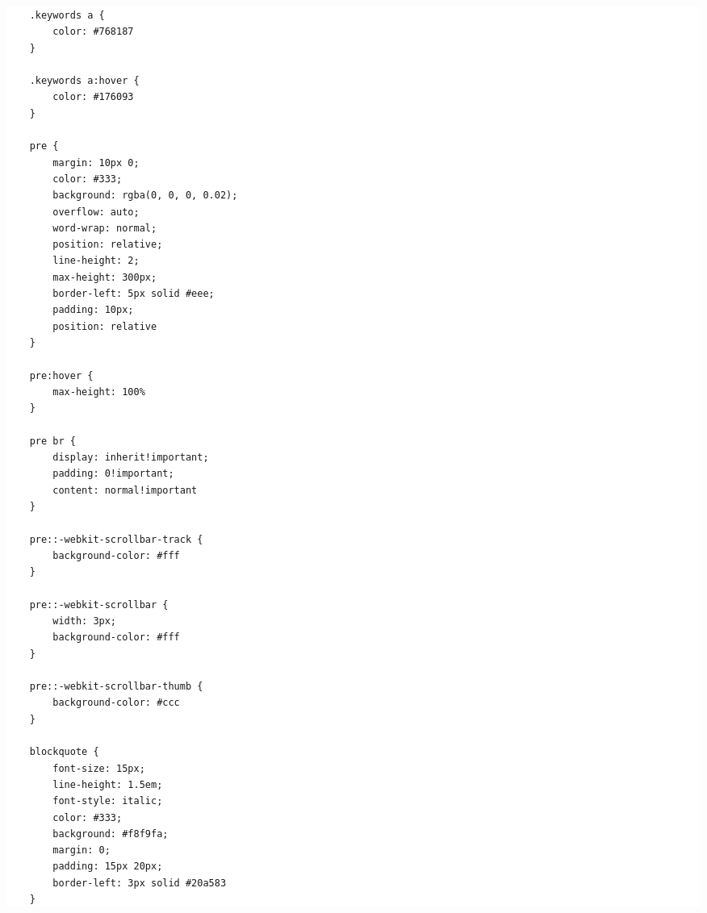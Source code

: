         .keywords a {
            color: #768187
        }
        
        .keywords a:hover {
            color: #176093
        }
        
        pre {
            margin: 10px 0;
            color: #333;
            background: rgba(0, 0, 0, 0.02);
            overflow: auto;
            word-wrap: normal;
            position: relative;
            line-height: 2;
            max-height: 300px;
            border-left: 5px solid #eee;
            padding: 10px;
            position: relative
        }
        
        pre:hover {
            max-height: 100%
        }
        
        pre br {
            display: inherit!important;
            padding: 0!important;
            content: normal!important
        }
        
        pre::-webkit-scrollbar-track {
            background-color: #fff
        }
        
        pre::-webkit-scrollbar {
            width: 3px;
            background-color: #fff
        }
        
        pre::-webkit-scrollbar-thumb {
            background-color: #ccc
        }
        
        blockquote {
            font-size: 15px;
            line-height: 1.5em;
            font-style: italic;
            color: #333;
            background: #f8f9fa;
            margin: 0;
            padding: 15px 20px;
            border-left: 3px solid #20a583
        }
        
